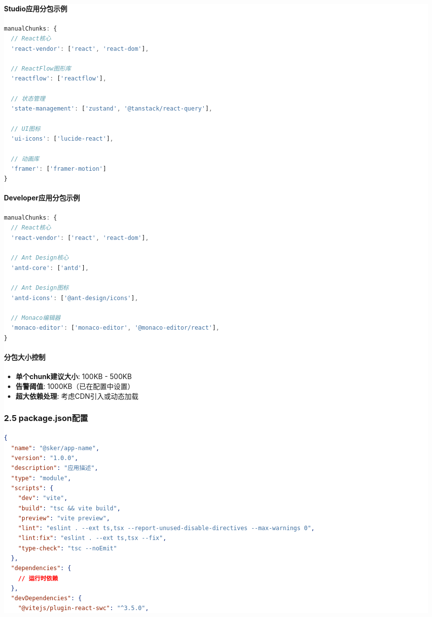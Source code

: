 #### Studio应用分包示例

```typescript
manualChunks: {
  // React核心
  'react-vendor': ['react', 'react-dom'],

  // ReactFlow图形库
  'reactflow': ['reactflow'],

  // 状态管理
  'state-management': ['zustand', '@tanstack/react-query'],

  // UI图标
  'ui-icons': ['lucide-react'],

  // 动画库
  'framer': ['framer-motion']
}
```

#### Developer应用分包示例

```typescript
manualChunks: {
  // React核心
  'react-vendor': ['react', 'react-dom'],

  // Ant Design核心
  'antd-core': ['antd'],

  // Ant Design图标
  'antd-icons': ['@ant-design/icons'],

  // Monaco编辑器
  'monaco-editor': ['monaco-editor', '@monaco-editor/react'],
}
```

#### 分包大小控制

- **单个chunk建议大小**: 100KB - 500KB
- **告警阈值**: 1000KB（已在配置中设置）
- **超大依赖处理**: 考虑CDN引入或动态加载

### 2.5 package.json配置

```json
{
  "name": "@sker/app-name",
  "version": "1.0.0",
  "description": "应用描述",
  "type": "module",
  "scripts": {
    "dev": "vite",
    "build": "tsc && vite build",
    "preview": "vite preview",
    "lint": "eslint . --ext ts,tsx --report-unused-disable-directives --max-warnings 0",
    "lint:fix": "eslint . --ext ts,tsx --fix",
    "type-check": "tsc --noEmit"
  },
  "dependencies": {
    // 运行时依赖
  },
  "devDependencies": {
    "@vitejs/plugin-react-swc": "^3.5.0",
```